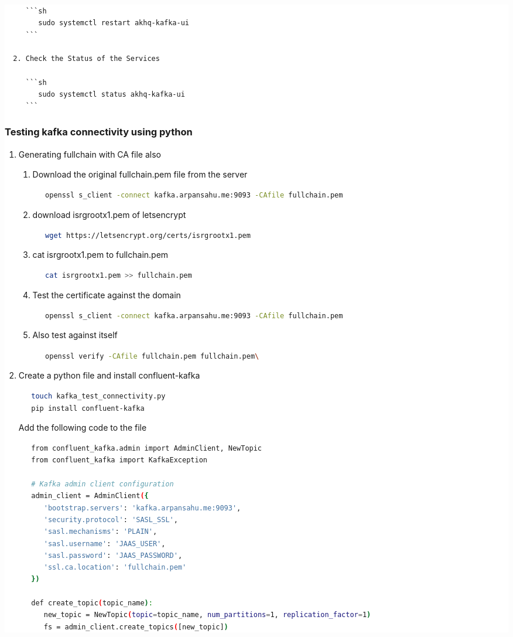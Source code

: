          ```sh
            sudo systemctl restart akhq-kafka-ui
         ```
      
      2. Check the Status of the Services

         ```sh
            sudo systemctl status akhq-kafka-ui
         ```


### Testing kafka connectivity using python 


1. Generating fullchain with CA file also

   1. Download the original fullchain.pem file from the server

      ```sh
         openssl s_client -connect kafka.arpansahu.me:9093 -CAfile fullchain.pem
      ```
   
   2. download isrgrootx1.pem of letsencrypt

      ```sh
         wget https://letsencrypt.org/certs/isrgrootx1.pem
      ```
   
   3. cat isrgrootx1.pem to fullchain.pem

      ```sh
         cat isrgrootx1.pem >> fullchain.pem
      ```

   4. Test the certificate against the domain

      ```sh
         openssl s_client -connect kafka.arpansahu.me:9093 -CAfile fullchain.pem
      ```

   5. Also test against itself

      ```sh
         openssl verify -CAfile fullchain.pem fullchain.pem\
      ```

2. Create a python file and install confluent-kafka

   ```sh
      touch kafka_test_connectivity.py
      pip install confluent-kafka
   ```

   Add the following code to the file

   ```sh
      from confluent_kafka.admin import AdminClient, NewTopic
      from confluent_kafka import KafkaException

      # Kafka admin client configuration
      admin_client = AdminClient({
         'bootstrap.servers': 'kafka.arpansahu.me:9093',
         'security.protocol': 'SASL_SSL',
         'sasl.mechanisms': 'PLAIN',
         'sasl.username': 'JAAS_USER',
         'sasl.password': 'JAAS_PASSWORD',
         'ssl.ca.location': 'fullchain.pem'
      })

      def create_topic(topic_name):
         new_topic = NewTopic(topic=topic_name, num_partitions=1, replication_factor=1)
         fs = admin_client.create_topics([new_topic])
   ```